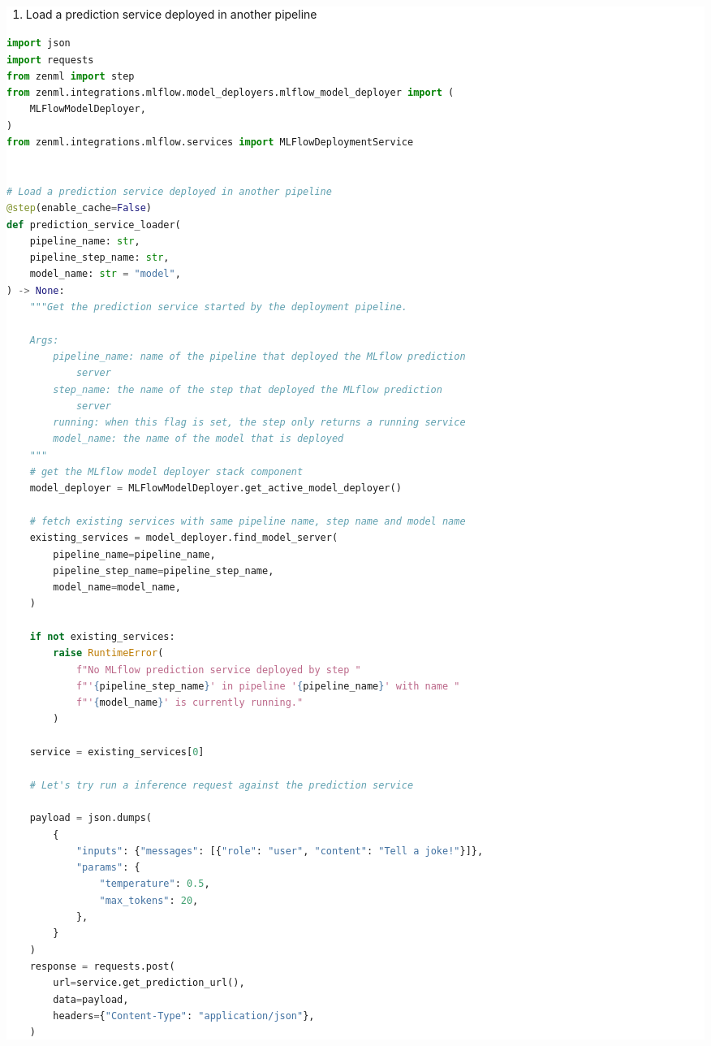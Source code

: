 1. Load a prediction service deployed in another pipeline

```python
import json
import requests
from zenml import step
from zenml.integrations.mlflow.model_deployers.mlflow_model_deployer import (
    MLFlowModelDeployer,
)
from zenml.integrations.mlflow.services import MLFlowDeploymentService


# Load a prediction service deployed in another pipeline
@step(enable_cache=False)
def prediction_service_loader(
    pipeline_name: str,
    pipeline_step_name: str,
    model_name: str = "model",
) -> None:
    """Get the prediction service started by the deployment pipeline.

    Args:
        pipeline_name: name of the pipeline that deployed the MLflow prediction
            server
        step_name: the name of the step that deployed the MLflow prediction
            server
        running: when this flag is set, the step only returns a running service
        model_name: the name of the model that is deployed
    """
    # get the MLflow model deployer stack component
    model_deployer = MLFlowModelDeployer.get_active_model_deployer()

    # fetch existing services with same pipeline name, step name and model name
    existing_services = model_deployer.find_model_server(
        pipeline_name=pipeline_name,
        pipeline_step_name=pipeline_step_name,
        model_name=model_name,
    )

    if not existing_services:
        raise RuntimeError(
            f"No MLflow prediction service deployed by step "
            f"'{pipeline_step_name}' in pipeline '{pipeline_name}' with name "
            f"'{model_name}' is currently running."
        )

    service = existing_services[0]

    # Let's try run a inference request against the prediction service

    payload = json.dumps(
        {
            "inputs": {"messages": [{"role": "user", "content": "Tell a joke!"}]},
            "params": {
                "temperature": 0.5,
                "max_tokens": 20,
            },
        }
    )
    response = requests.post(
        url=service.get_prediction_url(),
        data=payload,
        headers={"Content-Type": "application/json"},
    )
```